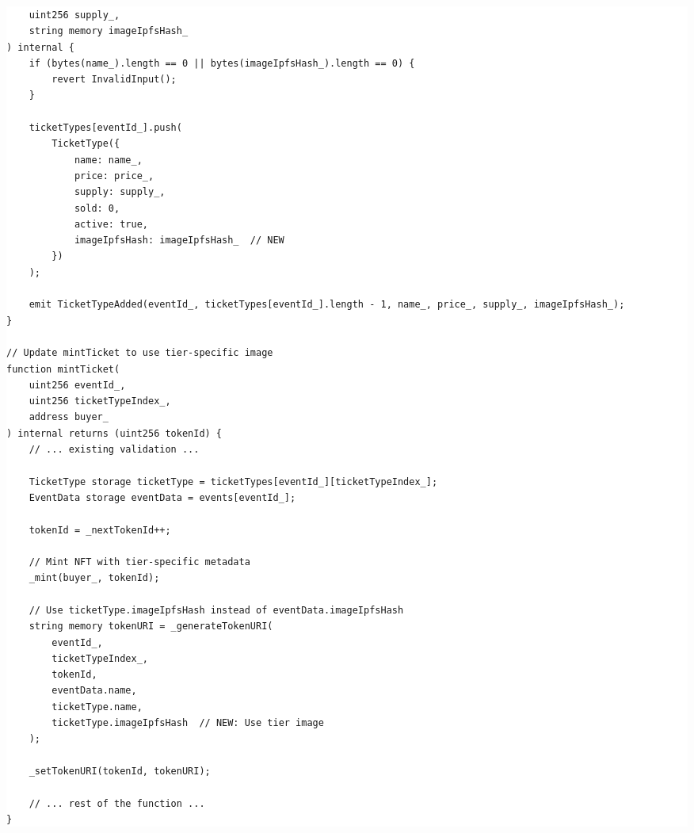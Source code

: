 ```solidity
    uint256 supply_,
    string memory imageIpfsHash_
) internal {
    if (bytes(name_).length == 0 || bytes(imageIpfsHash_).length == 0) {
        revert InvalidInput();
    }

    ticketTypes[eventId_].push(
        TicketType({
            name: name_,
            price: price_,
            supply: supply_,
            sold: 0,
            active: true,
            imageIpfsHash: imageIpfsHash_  // NEW
        })
    );

    emit TicketTypeAdded(eventId_, ticketTypes[eventId_].length - 1, name_, price_, supply_, imageIpfsHash_);
}

// Update mintTicket to use tier-specific image
function mintTicket(
    uint256 eventId_,
    uint256 ticketTypeIndex_,
    address buyer_
) internal returns (uint256 tokenId) {
    // ... existing validation ...

    TicketType storage ticketType = ticketTypes[eventId_][ticketTypeIndex_];
    EventData storage eventData = events[eventId_];

    tokenId = _nextTokenId++;

    // Mint NFT with tier-specific metadata
    _mint(buyer_, tokenId);

    // Use ticketType.imageIpfsHash instead of eventData.imageIpfsHash
    string memory tokenURI = _generateTokenURI(
        eventId_,
        ticketTypeIndex_,
        tokenId,
        eventData.name,
        ticketType.name,
        ticketType.imageIpfsHash  // NEW: Use tier image
    );

    _setTokenURI(tokenId, tokenURI);

    // ... rest of the function ...
}
```
